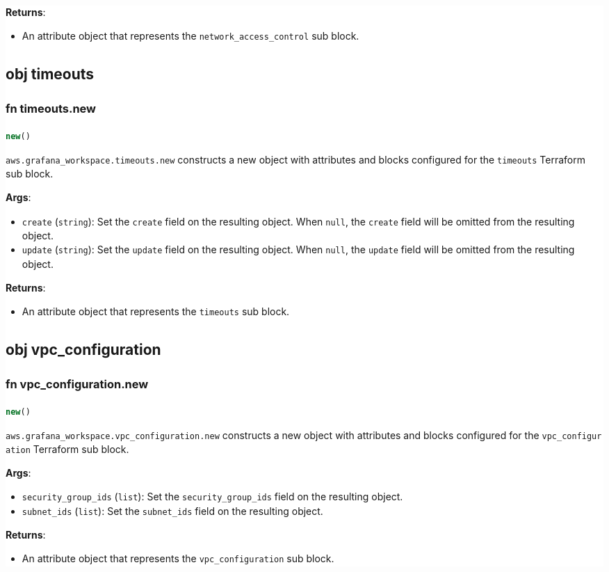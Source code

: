 **Returns**:
  - An attribute object that represents the `network_access_control` sub block.


## obj timeouts



### fn timeouts.new

```ts
new()
```


`aws.grafana_workspace.timeouts.new` constructs a new object with attributes and blocks configured for the `timeouts`
Terraform sub block.



**Args**:
  - `create` (`string`): Set the `create` field on the resulting object. When `null`, the `create` field will be omitted from the resulting object.
  - `update` (`string`): Set the `update` field on the resulting object. When `null`, the `update` field will be omitted from the resulting object.

**Returns**:
  - An attribute object that represents the `timeouts` sub block.


## obj vpc_configuration



### fn vpc_configuration.new

```ts
new()
```


`aws.grafana_workspace.vpc_configuration.new` constructs a new object with attributes and blocks configured for the `vpc_configuration`
Terraform sub block.



**Args**:
  - `security_group_ids` (`list`): Set the `security_group_ids` field on the resulting object.
  - `subnet_ids` (`list`): Set the `subnet_ids` field on the resulting object.

**Returns**:
  - An attribute object that represents the `vpc_configuration` sub block.

